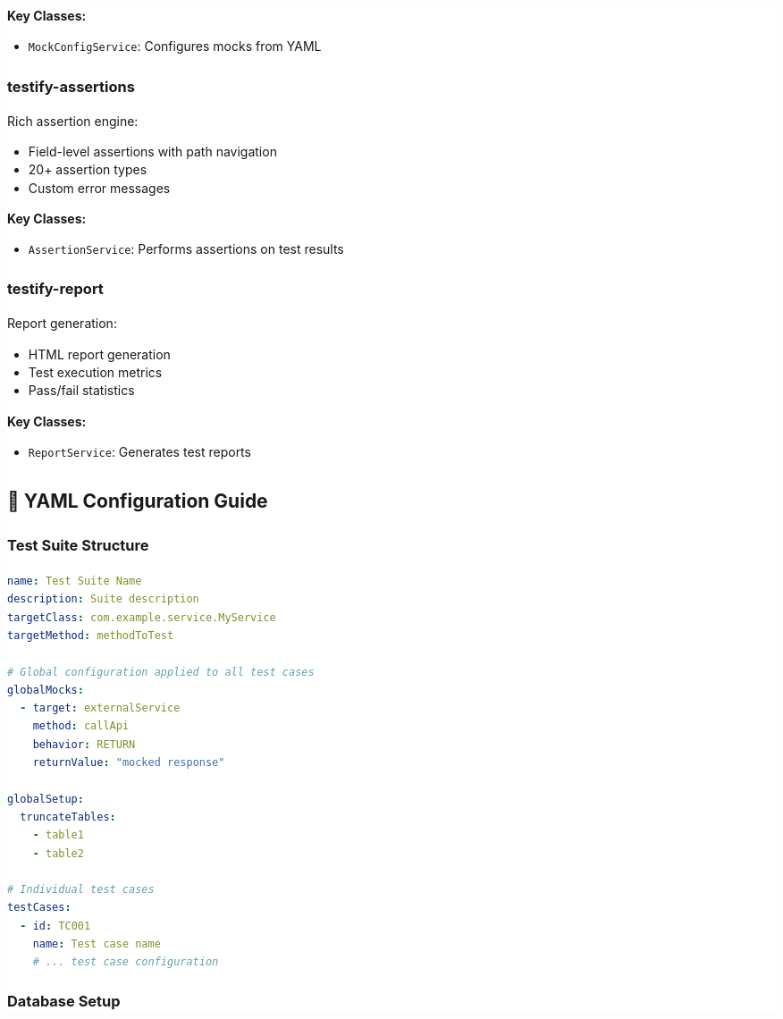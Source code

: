 **Key Classes:**
- `MockConfigService`: Configures mocks from YAML

### testify-assertions

Rich assertion engine:
- Field-level assertions with path navigation
- 20+ assertion types
- Custom error messages

**Key Classes:**
- `AssertionService`: Performs assertions on test results

### testify-report

Report generation:
- HTML report generation
- Test execution metrics
- Pass/fail statistics

**Key Classes:**
- `ReportService`: Generates test reports

## 📝 YAML Configuration Guide

### Test Suite Structure

```yaml
name: Test Suite Name
description: Suite description
targetClass: com.example.service.MyService
targetMethod: methodToTest

# Global configuration applied to all test cases
globalMocks:
  - target: externalService
    method: callApi
    behavior: RETURN
    returnValue: "mocked response"

globalSetup:
  truncateTables:
    - table1
    - table2

# Individual test cases
testCases:
  - id: TC001
    name: Test case name
    # ... test case configuration
```

### Database Setup
